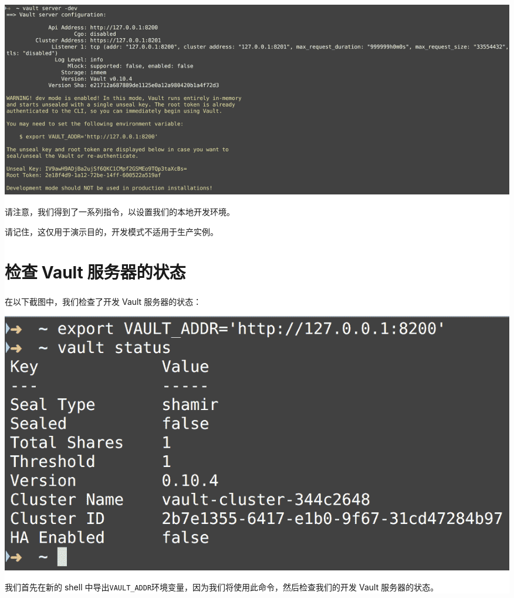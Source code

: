 ![](img/a3a2506b-8d4c-4052-929a-edb6e6b98f9c.png)

请注意，我们得到了一系列指令，以设置我们的本地开发环境。

请记住，这仅用于演示目的，开发模式不适用于生产实例。

# 检查 Vault 服务器的状态

在以下截图中，我们检查了开发 Vault 服务器的状态：

![](img/b65767c5-89fe-4798-b037-13f337dcda02.png)

我们首先在新的 shell 中导出`VAULT_ADDR`环境变量，因为我们将使用此命令，然后检查我们的开发 Vault 服务器的状态。
